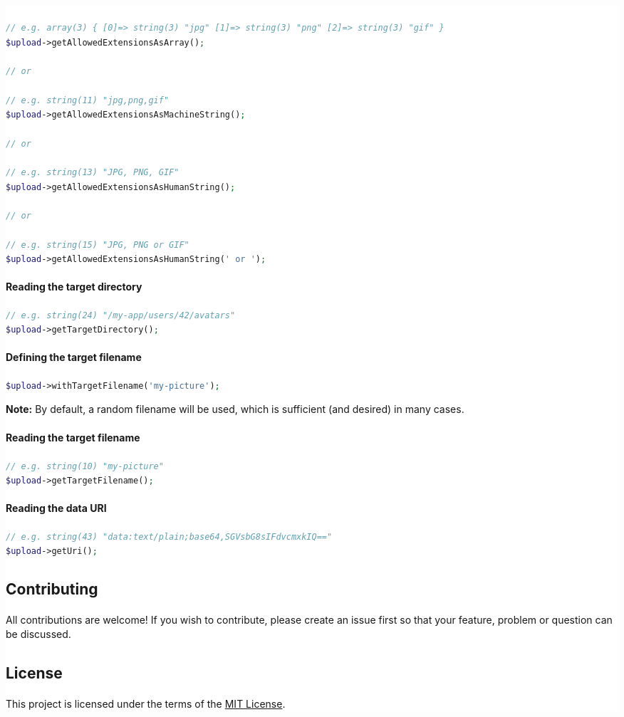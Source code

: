 ```php

// e.g. array(3) { [0]=> string(3) "jpg" [1]=> string(3) "png" [2]=> string(3) "gif" }
$upload->getAllowedExtensionsAsArray();

// or

// e.g. string(11) "jpg,png,gif"
$upload->getAllowedExtensionsAsMachineString();

// or

// e.g. string(13) "JPG, PNG, GIF"
$upload->getAllowedExtensionsAsHumanString();

// or

// e.g. string(15) "JPG, PNG or GIF"
$upload->getAllowedExtensionsAsHumanString(' or ');
```

#### Reading the target directory

```php
// e.g. string(24) "/my-app/users/42/avatars"
$upload->getTargetDirectory();
```

#### Defining the target filename

```php
$upload->withTargetFilename('my-picture');
```

**Note:** By default, a random filename will be used, which is sufficient (and desired) in many cases.

#### Reading the target filename

```php
// e.g. string(10) "my-picture"
$upload->getTargetFilename();
```

#### Reading the data URI

```php
// e.g. string(43) "data:text/plain;base64,SGVsbG8sIFdvcmxkIQ=="
$upload->getUri();
```

## Contributing

All contributions are welcome! If you wish to contribute, please create an issue first so that your feature, problem or question can be discussed.

## License

This project is licensed under the terms of the [MIT License](https://opensource.org/licenses/MIT).
